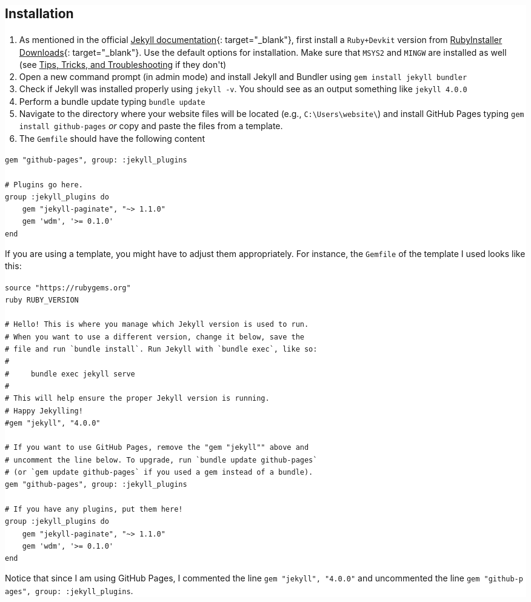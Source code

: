 
## Installation
1. As mentioned in the official [Jekyll documentation](https://jekyllrb.com/docs/installation/windows/){: target="_blank"}, first install a `Ruby+Devkit` version from [RubyInstaller Downloads](https://rubyinstaller.org/downloads/){: target="_blank"}. Use the default options for installation. Make sure that `MSYS2` and `MINGW` are installed as well (see [Tips, Tricks, and Troubleshooting](https://arturomoncadatorres.com/creating-updating-website-hosted-github-pages-using-jekyll/#tips-tricks-and-troubleshooting) if they don't)
1. Open a new command prompt (in admin mode) and install Jekyll and Bundler using `gem install jekyll bundler`
1. Check if Jekyll was installed properly using `jekyll -v`. You should see as an output something like `jekyll 4.0.0`
1. Perform a bundle update typing `bundle update`
1. Navigate to the directory where your website files will be located (e.g., `C:\Users\website\`) and install GitHub Pages typing `gem install github-pages`
*or*
copy and paste the files from a template.
0. The `Gemfile` should have the following content

```
gem "github-pages", group: :jekyll_plugins

# Plugins go here.
group :jekyll_plugins do
    gem "jekyll-paginate", "~> 1.1.0"
    gem 'wdm', '>= 0.1.0'
end
```
If you are using a template, you might have to adjust them appropriately. For instance, the `Gemfile` of the template I used looks like this:

```
source "https://rubygems.org"
ruby RUBY_VERSION

# Hello! This is where you manage which Jekyll version is used to run.
# When you want to use a different version, change it below, save the
# file and run `bundle install`. Run Jekyll with `bundle exec`, like so:
#
#     bundle exec jekyll serve
#
# This will help ensure the proper Jekyll version is running.
# Happy Jekylling!
#gem "jekyll", "4.0.0"

# If you want to use GitHub Pages, remove the "gem "jekyll"" above and
# uncomment the line below. To upgrade, run `bundle update github-pages`
# (or `gem update github-pages` if you used a gem instead of a bundle).
gem "github-pages", group: :jekyll_plugins

# If you have any plugins, put them here!
group :jekyll_plugins do
    gem "jekyll-paginate", "~> 1.1.0"
    gem 'wdm', '>= 0.1.0'
end
```
Notice that since I am using GitHub Pages, I commented the line `gem "jekyll", "4.0.0"` and uncommented the line `gem "github-pages", group: :jekyll_plugins`.
